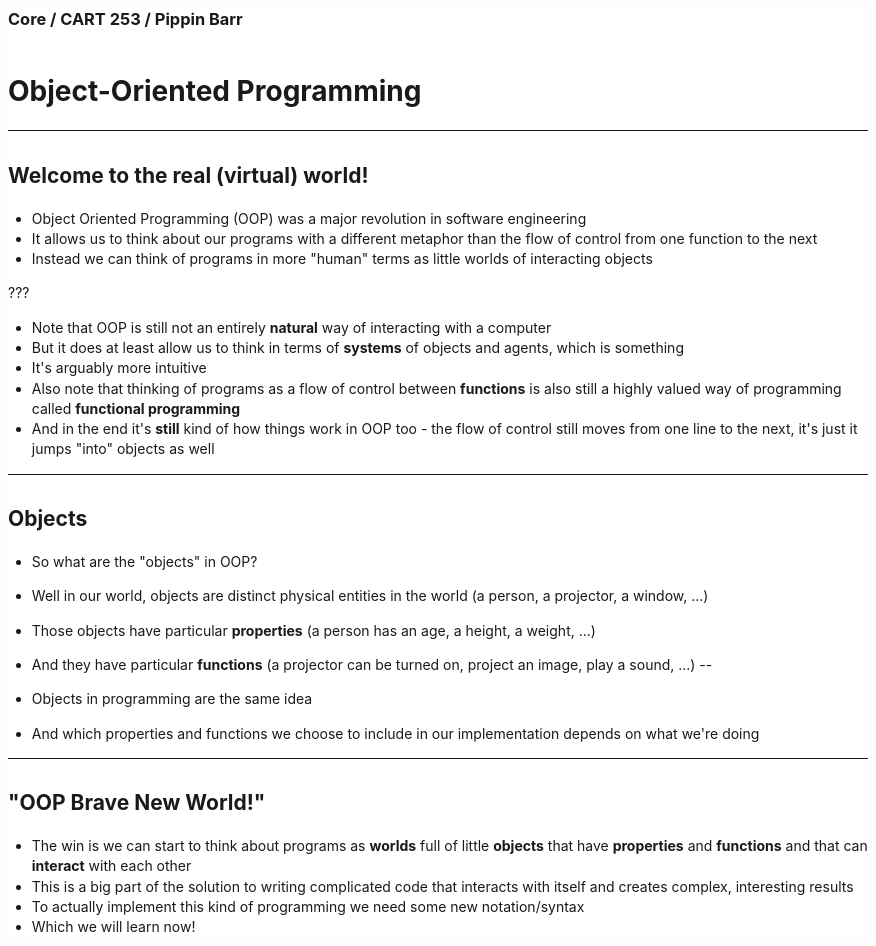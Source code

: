 ### Core / CART 253 / Pippin Barr

# Object-Oriented Programming

---

## Welcome to the real (virtual) world!

- Object Oriented Programming (OOP) was a major revolution in software engineering
- It allows us to think about our programs with a different metaphor than the flow of control from one function to the next
- Instead we can think of programs in more "human" terms as little worlds of interacting objects

???

- Note that OOP is still not an entirely __natural__ way of interacting with a computer
- But it does at least allow us to think in terms of __systems__ of objects and agents, which is something
- It's arguably more intuitive
- Also note that thinking of programs as a flow of control between __functions__ is also still a highly valued way of programming called __functional programming__
- And in the end it's __still__ kind of how things work in OOP too - the flow of control still moves from one line to the next, it's just it jumps "into" objects as well

---

## Objects

- So what are the "objects" in OOP?
- Well in our world, objects are distinct physical entities in the world (a person, a projector, a window, ...)
- Those objects have particular __properties__ (a person has an age, a height, a weight, ...)
- And they have particular __functions__ (a projector can be turned on, project an image, play a sound, ...)
--

- Objects in programming are the same idea
- And which properties and functions we choose to include in our implementation depends on what we're doing

---

## "OOP Brave New World!"

- The win is we can start to think about programs as __worlds__ full of little __objects__ that have __properties__ and __functions__ and that can __interact__ with each other
- This is a big part of the solution to writing complicated code that interacts with itself and creates complex, interesting results
- To actually implement this kind of programming we need some new notation/syntax
- Which we will learn now!
